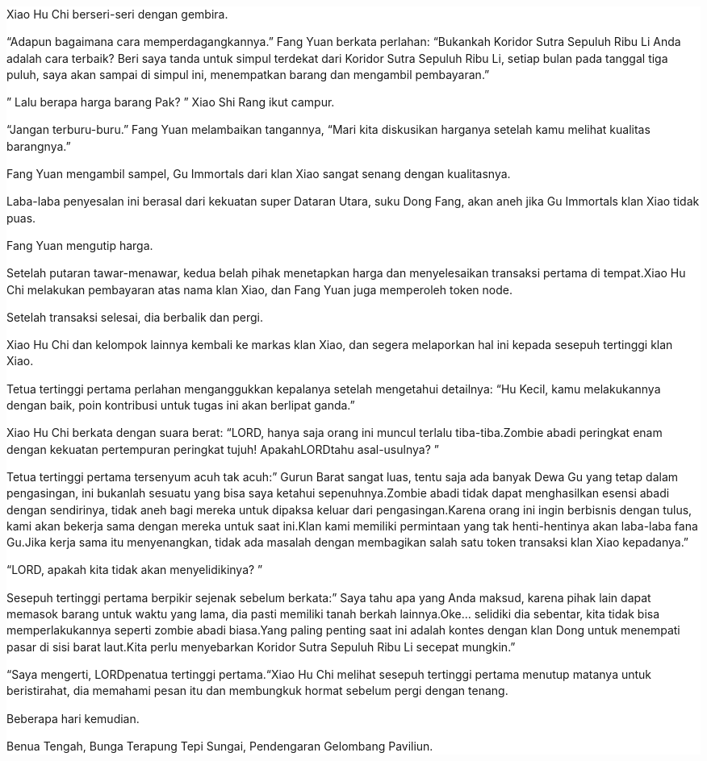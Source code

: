 Xiao Hu Chi berseri-seri dengan gembira.

“Adapun bagaimana cara memperdagangkannya.” Fang Yuan berkata perlahan: “Bukankah Koridor Sutra Sepuluh Ribu Li Anda adalah cara terbaik? Beri saya tanda untuk simpul terdekat dari Koridor Sutra Sepuluh Ribu Li, setiap bulan pada tanggal tiga puluh, saya akan sampai di simpul ini, menempatkan barang dan mengambil pembayaran.”

” Lalu berapa harga barang Pak? ” Xiao Shi Rang ikut campur.

“Jangan terburu-buru.” Fang Yuan melambaikan tangannya, “Mari kita diskusikan harganya setelah kamu melihat kualitas barangnya.”

Fang Yuan mengambil sampel, Gu Immortals dari klan Xiao sangat senang dengan kualitasnya.

Laba-laba penyesalan ini berasal dari kekuatan super Dataran Utara, suku Dong Fang, akan aneh jika Gu Immortals klan Xiao tidak puas.

Fang Yuan mengutip harga.

Setelah putaran tawar-menawar, kedua belah pihak menetapkan harga dan menyelesaikan transaksi pertama di tempat.Xiao Hu Chi melakukan pembayaran atas nama klan Xiao, dan Fang Yuan juga memperoleh token node.

Setelah transaksi selesai, dia berbalik dan pergi.

Xiao Hu Chi dan kelompok lainnya kembali ke markas klan Xiao, dan segera melaporkan hal ini kepada sesepuh tertinggi klan Xiao.

Tetua tertinggi pertama perlahan menganggukkan kepalanya setelah mengetahui detailnya: “Hu Kecil, kamu melakukannya dengan baik, poin kontribusi untuk tugas ini akan berlipat ganda.”

Xiao Hu Chi berkata dengan suara berat: “LORD, hanya saja orang ini muncul terlalu tiba-tiba.Zombie abadi peringkat enam dengan kekuatan pertempuran peringkat tujuh! ApakahLORDtahu asal-usulnya? ”

Tetua tertinggi pertama tersenyum acuh tak acuh:” Gurun Barat sangat luas, tentu saja ada banyak Dewa Gu yang tetap dalam pengasingan, ini bukanlah sesuatu yang bisa saya ketahui sepenuhnya.Zombie abadi tidak dapat menghasilkan esensi abadi dengan sendirinya, tidak aneh bagi mereka untuk dipaksa keluar dari pengasingan.Karena orang ini ingin berbisnis dengan tulus, kami akan bekerja sama dengan mereka untuk saat ini.Klan kami memiliki permintaan yang tak henti-hentinya akan laba-laba fana Gu.Jika kerja sama itu menyenangkan, tidak ada masalah dengan membagikan salah satu token transaksi klan Xiao kepadanya.”

“LORD, apakah kita tidak akan menyelidikinya? ”

Sesepuh tertinggi pertama berpikir sejenak sebelum berkata:” Saya tahu apa yang Anda maksud, karena pihak lain dapat memasok barang untuk waktu yang lama, dia pasti memiliki tanah berkah lainnya.Oke… selidiki dia sebentar, kita tidak bisa memperlakukannya seperti zombie abadi biasa.Yang paling penting saat ini adalah kontes dengan klan Dong untuk menempati pasar di sisi barat laut.Kita perlu menyebarkan Koridor Sutra Sepuluh Ribu Li secepat mungkin.”



“Saya mengerti, LORDpenatua tertinggi pertama.“Xiao Hu Chi melihat sesepuh tertinggi pertama menutup matanya untuk beristirahat, dia memahami pesan itu dan membungkuk hormat sebelum pergi dengan tenang.

Beberapa hari kemudian.

Benua Tengah, Bunga Terapung Tepi Sungai, Pendengaran Gelombang Paviliun.
